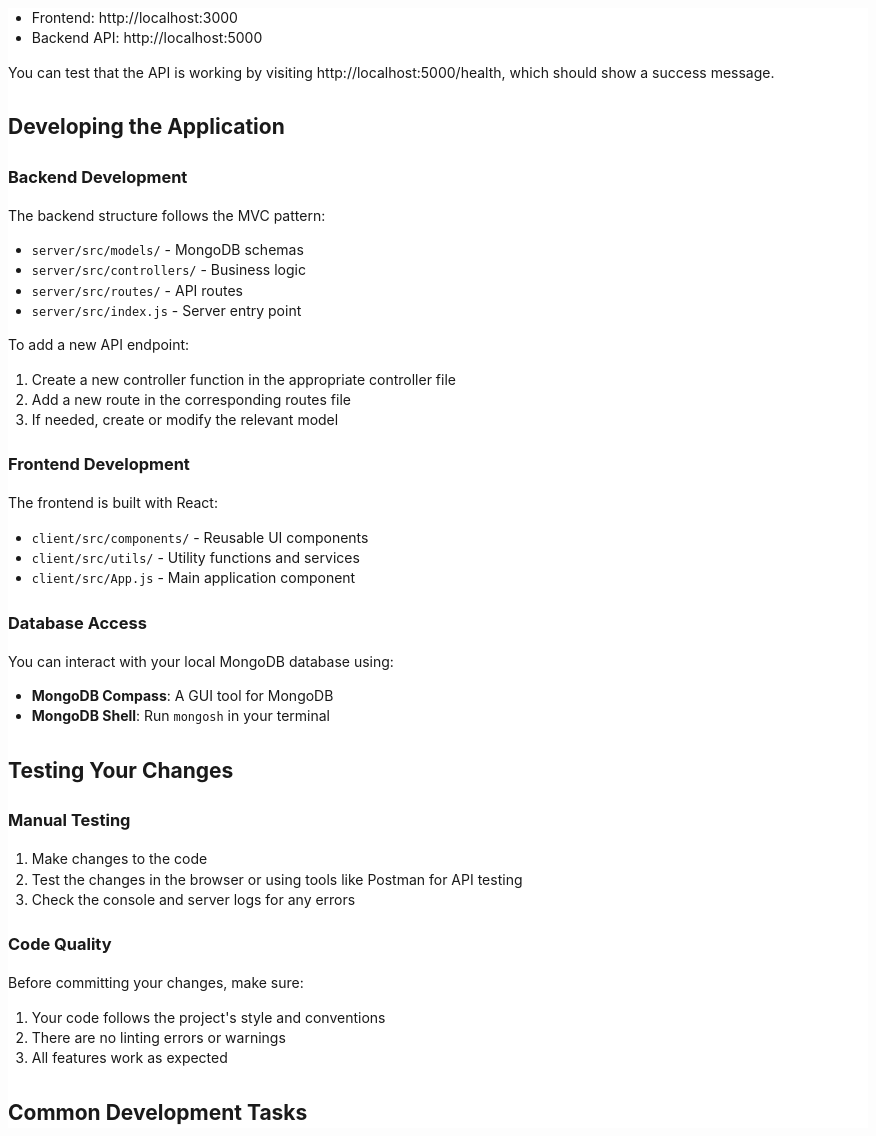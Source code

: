- Frontend: http://localhost:3000
- Backend API: http://localhost:5000

You can test that the API is working by visiting http://localhost:5000/health, which should show a success message.

## Developing the Application

### Backend Development

The backend structure follows the MVC pattern:

- `server/src/models/` - MongoDB schemas
- `server/src/controllers/` - Business logic
- `server/src/routes/` - API routes
- `server/src/index.js` - Server entry point

To add a new API endpoint:
1. Create a new controller function in the appropriate controller file
2. Add a new route in the corresponding routes file
3. If needed, create or modify the relevant model

### Frontend Development

The frontend is built with React:

- `client/src/components/` - Reusable UI components
- `client/src/utils/` - Utility functions and services
- `client/src/App.js` - Main application component

### Database Access

You can interact with your local MongoDB database using:

- **MongoDB Compass**: A GUI tool for MongoDB
- **MongoDB Shell**: Run `mongosh` in your terminal

## Testing Your Changes

### Manual Testing

1. Make changes to the code
2. Test the changes in the browser or using tools like Postman for API testing
3. Check the console and server logs for any errors

### Code Quality

Before committing your changes, make sure:

1. Your code follows the project's style and conventions
2. There are no linting errors or warnings
3. All features work as expected

## Common Development Tasks
